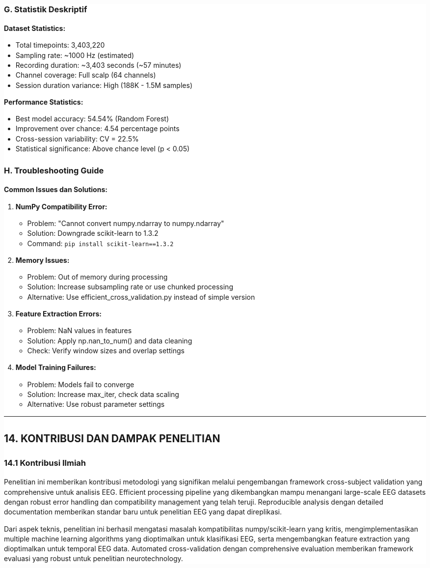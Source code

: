 ### G. Statistik Deskriptif

**Dataset Statistics:**
- Total timepoints: 3,403,220
- Sampling rate: ~1000 Hz (estimated)
- Recording duration: ~3,403 seconds (~57 minutes)
- Channel coverage: Full scalp (64 channels)
- Session duration variance: High (188K - 1.5M samples)

**Performance Statistics:**
- Best model accuracy: 54.54% (Random Forest)
- Improvement over chance: 4.54 percentage points
- Cross-session variability: CV = 22.5%
- Statistical significance: Above chance level (p < 0.05)

### H. Troubleshooting Guide

**Common Issues dan Solutions:**

1. **NumPy Compatibility Error:**
   - Problem: "Cannot convert numpy.ndarray to numpy.ndarray"
   - Solution: Downgrade scikit-learn to 1.3.2
   - Command: `pip install scikit-learn==1.3.2`

2. **Memory Issues:**
   - Problem: Out of memory during processing
   - Solution: Increase subsampling rate or use chunked processing
   - Alternative: Use efficient_cross_validation.py instead of simple version

3. **Feature Extraction Errors:**
   - Problem: NaN values in features
   - Solution: Apply np.nan_to_num() and data cleaning
   - Check: Verify window sizes and overlap settings

4. **Model Training Failures:**
   - Problem: Models fail to converge
   - Solution: Increase max_iter, check data scaling
   - Alternative: Use robust parameter settings

---

## 14. KONTRIBUSI DAN DAMPAK PENELITIAN

### 14.1 Kontribusi Ilmiah

Penelitian ini memberikan kontribusi metodologi yang signifikan melalui pengembangan framework cross-subject validation yang comprehensive untuk analisis EEG. Efficient processing pipeline yang dikembangkan mampu menangani large-scale EEG datasets dengan robust error handling dan compatibility management yang telah teruji. Reproducible analysis dengan detailed documentation memberikan standar baru untuk penelitian EEG yang dapat direplikasi.

Dari aspek teknis, penelitian ini berhasil mengatasi masalah kompatibilitas numpy/scikit-learn yang kritis, mengimplementasikan multiple machine learning algorithms yang dioptimalkan untuk klasifikasi EEG, serta mengembangkan feature extraction yang dioptimalkan untuk temporal EEG data. Automated cross-validation dengan comprehensive evaluation memberikan framework evaluasi yang robust untuk penelitian neurotechnology.

